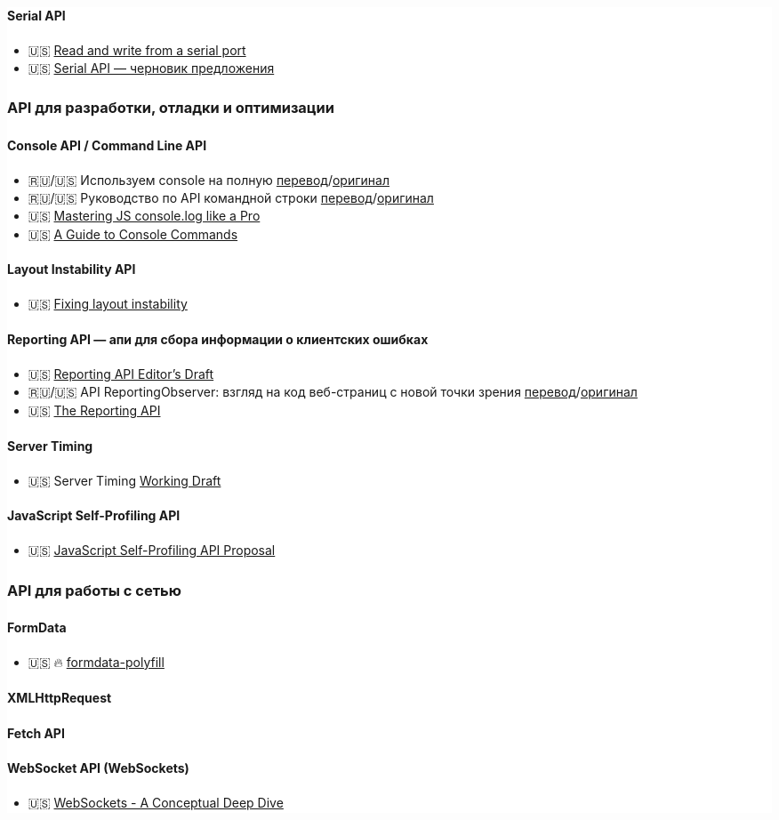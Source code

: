 #### Serial API

* 🇺🇸 [Read and write from a serial port](https://web.dev/serial/)
* 🇺🇸 [Serial API — черновик предложения](https://wicg.github.io/serial/)

### API для разработки, отладки и оптимизации

#### Console API / Command Line API

* 🇷🇺/🇺🇸 Используем console на полную [перевод](https://habr.com/ru/post/114483/)/[оригинал](https://www.thecssninja.com/javascript/console)
* 🇷🇺/🇺🇸 Руководство по API командной строки [перевод](https://medium.com/@stylesam/api-%D0%BA%D0%BE%D0%BC%D0%B0%D0%BD%D0%B4%D0%BD%D0%BE%D0%B9-%D1%81%D1%82%D1%80%D0%BE%D0%BA%D0%B8-%D0%BA%D0%BE%D0%BD%D1%81%D0%BE%D0%BB%D0%B8-%D1%81%D0%BF%D1%80%D0%B0%D0%B2%D0%BA%D0%B0-%D0%BA%D0%BE%D0%BC%D0%BC%D0%B0%D0%BD%D0%B4-d5b87608cbf1)/[оригинал](https://developers.google.com/web/tools/chrome-devtools/console/utilities)
* 🇺🇸 [Mastering JS console.log like a Pro](https://medium.com/javascript-in-plain-english/mastering-js-console-log-like-a-pro-1c634e6393f9)
* 🇺🇸 [A Guide to Console Commands](https://css-tricks.com/a-guide-to-console-commands/)

#### Layout Instability API

* 🇺🇸 [Fixing layout instability](https://web.dev/fixing-layout-instability/)

#### Reporting API — апи для сбора информации о клиентских ошибках

* 🇺🇸 [Reporting API Editor’s Draft](https://w3c.github.io/reporting/)
* 🇷🇺/🇺🇸 API ReportingObserver: взгляд на код веб-страниц с новой точки зрения [перевод](https://habr.com/ru/company/ruvds/blog/427403/)/[оригинал](https://www.codementor.io/@robertwozniak/reportingobserver-new-look-at-your-code-o6xd479b3)
* 🇺🇸 [The Reporting API](https://developers.google.com/web/updates/2018/09/reportingapi)

#### Server Timing

* 🇺🇸 Server Timing [Working Draft](https://www.w3.org/TR/server-timing/)

#### JavaScript Self-Profiling API

* 🇺🇸 [JavaScript Self-Profiling API Proposal](https://github.com/WICG/js-self-profiling)

### API для работы с сетью

#### FormData

* 🇺🇸 🔥 [formdata-polyfill](https://www.npmjs.com/package/formdata-polyfill)

#### XMLHttpRequest

#### Fetch API

#### WebSocket API (WebSockets)

* 🇺🇸 [WebSockets - A Conceptual Deep Dive](https://www.ably.io/topic/websockets)
